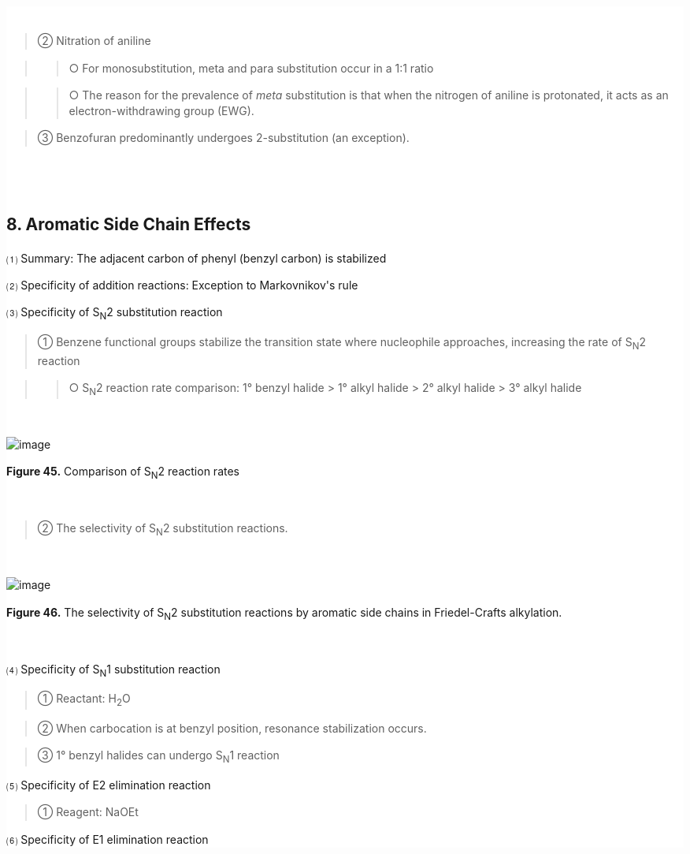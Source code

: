 <br>

> ② Nitration of aniline

>> ○ For monosubstitution, meta and para substitution occur in a 1:1 ratio

>> ○ The reason for the prevalence of <i>meta</i> substitution is that when the nitrogen of aniline is protonated, it acts as an electron-withdrawing group (EWG).

> ③ Benzofuran predominantly undergoes 2-substitution (an exception).

<br>

<br>

## **8. Aromatic Side Chain Effects**

⑴ Summary: The adjacent carbon of phenyl (benzyl carbon) is stabilized

⑵ Specificity of addition reactions: Exception to Markovnikov's rule

⑶ Specificity of S<sub>N</sub>2 substitution reaction

> ① Benzene functional groups stabilize the transition state where nucleophile approaches, increasing the rate of S<sub>N</sub>2 reaction

>> ○ S<sub>N</sub>2 reaction rate comparison: 1° benzyl halide > 1° alkyl halide > 2° alkyl halide > 3° alkyl halide

<br>

![image](https://github.com/JB243/jb243.github.io/assets/55747737/910f6ba0-ee76-4b43-9453-546759f84815)

**Figure 45.** Comparison of S<sub>N</sub>2 reaction rates

<br>

> ② The selectivity of S<sub>N</sub>2 substitution reactions.

<br>

![image](https://github.com/JB243/jb243.github.io/assets/55747737/4cd29f7b-8d9a-4864-b2b1-1e96785da8c6)

**Figure 46.** The selectivity of S<sub>N</sub>2 substitution reactions by aromatic side chains in Friedel-Crafts alkylation.

<br>

⑷ Specificity of S<sub>N</sub>1 substitution reaction

> ① Reactant: H<sub>2</sub>O

> ② When carbocation is at benzyl position, resonance stabilization occurs.

> ③ 1° benzyl halides can undergo S<sub>N</sub>1 reaction

⑸ Specificity of E2 elimination reaction

> ① Reagent: NaOEt

⑹ Specificity of E1 elimination reaction
